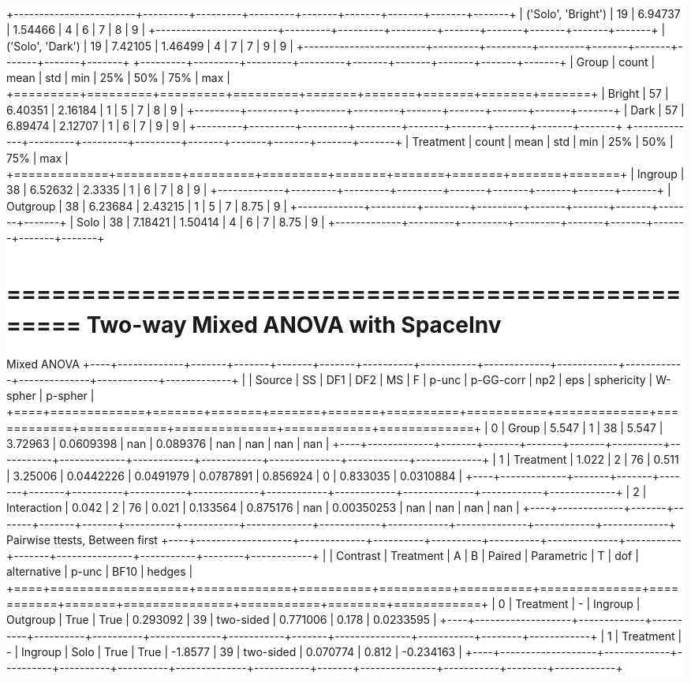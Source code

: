 +------------------------+---------+---------+---------+-------+-------+-------+-------+-------+
| ('Solo', 'Bright')     |      19 | 6.94737 | 1.54466 |     4 |   6   |     7 |   8   |     9 |
+------------------------+---------+---------+---------+-------+-------+-------+-------+-------+
| ('Solo', 'Dark')       |      19 | 7.42105 | 1.46499 |     4 |   7   |     7 |   9   |     9 |
+------------------------+---------+---------+---------+-------+-------+-------+-------+-------+
+---------+---------+---------+---------+-------+-------+-------+-------+-------+
| Group   |   count |    mean |     std |   min |   25% |   50% |   75% |   max |
+=========+=========+=========+=========+=======+=======+=======+=======+=======+
| Bright  |      57 | 6.40351 | 2.16184 |     1 |     5 |     7 |     8 |     9 |
+---------+---------+---------+---------+-------+-------+-------+-------+-------+
| Dark    |      57 | 6.89474 | 2.12707 |     1 |     6 |     7 |     9 |     9 |
+---------+---------+---------+---------+-------+-------+-------+-------+-------+
+-------------+---------+---------+---------+-------+-------+-------+-------+-------+
| Treatment   |   count |    mean |     std |   min |   25% |   50% |   75% |   max |
+=============+=========+=========+=========+=======+=======+=======+=======+=======+
| Ingroup     |      38 | 6.52632 | 2.3335  |     1 |     6 |     7 |  8    |     9 |
+-------------+---------+---------+---------+-------+-------+-------+-------+-------+
| Outgroup    |      38 | 6.23684 | 2.43215 |     1 |     5 |     7 |  8.75 |     9 |
+-------------+---------+---------+---------+-------+-------+-------+-------+-------+
| Solo        |      38 | 7.18421 | 1.50414 |     4 |     6 |     7 |  8.75 |     9 |
+-------------+---------+---------+---------+-------+-------+-------+-------+-------+
      
      
==================================================
Two-way Mixed ANOVA with SpaceInv
==================================================
Mixed ANOVA
+----+-------------+-------+-------+-------+-------+----------+-----------+-------------+------------+------------+--------------+------------+-------------+
|    | Source      |    SS |   DF1 |   DF2 |    MS |        F |     p-unc |   p-GG-corr |        np2 |        eps |   sphericity |    W-spher |     p-spher |
+====+=============+=======+=======+=======+=======+==========+===========+=============+============+============+==============+============+=============+
|  0 | Group       | 5.547 |     1 |    38 | 5.547 | 3.72963  | 0.0609398 | nan         | 0.089376   | nan        |          nan | nan        | nan         |
+----+-------------+-------+-------+-------+-------+----------+-----------+-------------+------------+------------+--------------+------------+-------------+
|  1 | Treatment   | 1.022 |     2 |    76 | 0.511 | 3.25006  | 0.0442226 |   0.0491979 | 0.0787891  |   0.856924 |            0 |   0.833035 |   0.0310884 |
+----+-------------+-------+-------+-------+-------+----------+-----------+-------------+------------+------------+--------------+------------+-------------+
|  2 | Interaction | 0.042 |     2 |    76 | 0.021 | 0.133564 | 0.875176  | nan         | 0.00350253 | nan        |          nan | nan        | nan         |
+----+-------------+-------+-------+-------+-------+----------+-----------+-------------+------------+------------+--------------+------------+-------------+
Pairwise ttests, Between first
+----+-------------------+-------------+----------+----------+----------+--------------+-----------+-------+---------------+-----------+--------+------------+
|    | Contrast          | Treatment   | A        | B        | Paired   | Parametric   |         T |   dof | alternative   |     p-unc |   BF10 |     hedges |
+====+===================+=============+==========+==========+==========+==============+===========+=======+===============+===========+========+============+
|  0 | Treatment         | -           | Ingroup  | Outgroup | True     | True         |  0.293092 |    39 | two-sided     | 0.771006  |  0.178 |  0.0233595 |
+----+-------------------+-------------+----------+----------+----------+--------------+-----------+-------+---------------+-----------+--------+------------+
|  1 | Treatment         | -           | Ingroup  | Solo     | True     | True         | -1.8577   |    39 | two-sided     | 0.070774  |  0.812 | -0.234163  |
+----+-------------------+-------------+----------+----------+----------+--------------+-----------+-------+---------------+-----------+--------+------------+